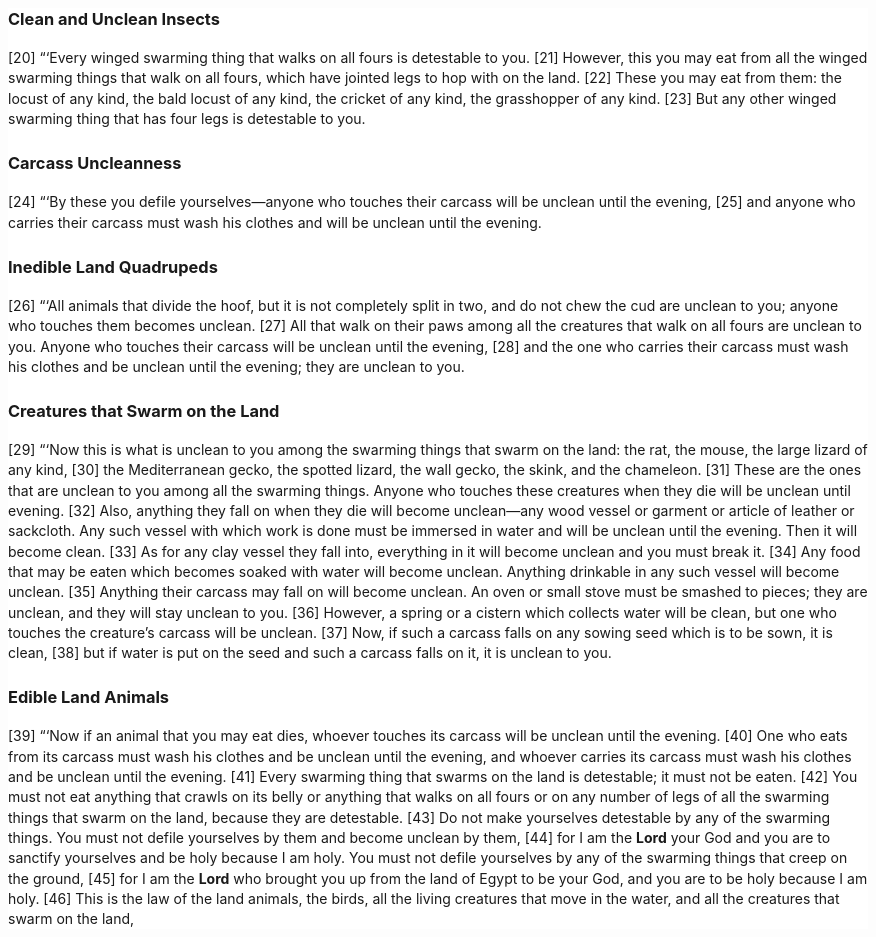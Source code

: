 ### Clean and Unclean Insects

[20] “‘Every winged swarming thing that walks on all fours is detestable to you.
[21] However, this you may eat from all the winged swarming things that walk on all fours, which have jointed legs to hop with on the land.
[22] These you may eat from them: the locust of any kind, the bald locust of any kind, the cricket of any kind, the grasshopper of any kind.
[23] But any other winged swarming thing that has four legs is detestable to you.

### Carcass Uncleanness

[24] “‘By these you defile yourselves—anyone who touches their carcass will be unclean until the evening,
[25] and anyone who carries their carcass must wash his clothes and will be unclean until the evening.

### Inedible Land Quadrupeds

[26] “‘All animals that divide the hoof, but it is not completely split in two, and do not chew the cud are unclean to you; anyone who touches them becomes unclean.
[27] All that walk on their paws among all the creatures that walk on all fours are unclean to you. Anyone who touches their carcass will be unclean until the evening,
[28] and the one who carries their carcass must wash his clothes and be unclean until the evening; they are unclean to you.

### Creatures that Swarm on the Land

[29] “‘Now this is what is unclean to you among the swarming things that swarm on the land: the rat, the mouse, the large lizard of any kind,
[30] the Mediterranean gecko, the spotted lizard, the wall gecko, the skink, and the chameleon.
[31] These are the ones that are unclean to you among all the swarming things. Anyone who touches these creatures when they die will be unclean until evening.
[32] Also, anything they fall on when they die will become unclean—any wood vessel or garment or article of leather or sackcloth. Any such vessel with which work is done must be immersed in water and will be unclean until the evening. Then it will become clean.
[33] As for any clay vessel they fall into, everything in it will become unclean and you must break it.
[34] Any food that may be eaten which becomes soaked with water will become unclean. Anything drinkable in any such vessel will become unclean.
[35] Anything their carcass may fall on will become unclean. An oven or small stove must be smashed to pieces; they are unclean, and they will stay unclean to you.
[36] However, a spring or a cistern which collects water will be clean, but one who touches the creature’s carcass will be unclean.
[37] Now, if such a carcass falls on any sowing seed which is to be sown, it is clean,
[38] but if water is put on the seed and such a carcass falls on it, it is unclean to you.

### Edible Land Animals

[39] “‘Now if an animal that you may eat dies, whoever touches its carcass will be unclean until the evening.
[40] One who eats from its carcass must wash his clothes and be unclean until the evening, and whoever carries its carcass must wash his clothes and be unclean until the evening.
[41] Every swarming thing that swarms on the land is detestable; it must not be eaten.
[42] You must not eat anything that crawls on its belly or anything that walks on all fours or on any number of legs of all the swarming things that swarm on the land, because they are detestable.
[43] Do not make yourselves detestable by any of the swarming things. You must not defile yourselves by them and become unclean by them,
[44] for I am the **Lord** your God and you are to sanctify yourselves and be holy because I am holy. You must not defile yourselves by any of the swarming things that creep on the ground,
[45] for I am the **Lord** who brought you up from the land of Egypt to be your God, and you are to be holy because I am holy.
[46] This is the law of the land animals, the birds, all the living creatures that move in the water, and all the creatures that swarm on the land,